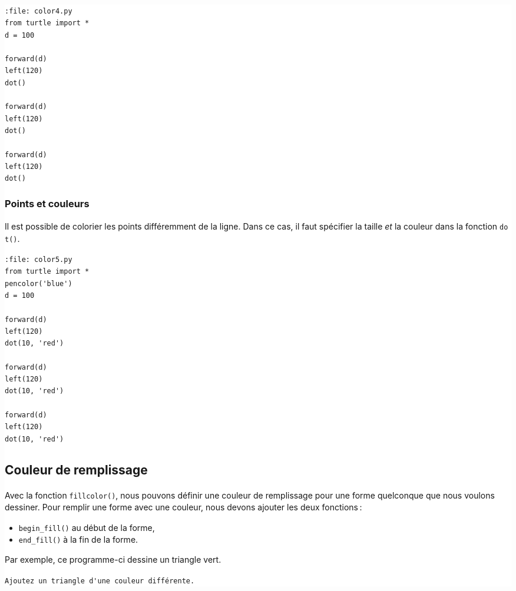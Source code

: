 ```{codeplay}
:file: color4.py
from turtle import *
d = 100

forward(d)
left(120)
dot()

forward(d)
left(120)
dot()

forward(d)
left(120)
dot()
```

### Points et couleurs

Il est possible de colorier les points différemment de la ligne. Dans ce cas, il faut spécifier la taille _et_ la couleur dans la fonction `dot()`.

```{codeplay}
:file: color5.py
from turtle import *
pencolor('blue')
d = 100

forward(d)
left(120)
dot(10, 'red')

forward(d)
left(120)
dot(10, 'red')

forward(d)
left(120)
dot(10, 'red')
```

## Couleur de remplissage

Avec la fonction `fillcolor()`, nous pouvons définir une couleur de remplissage pour une forme quelconque que nous voulons dessiner. Pour remplir une forme avec une couleur, nous devons ajouter les deux fonctions :

- `begin_fill()` au début de la forme,
- `end_fill()` à la fin de la forme.

Par exemple, ce programme-ci dessine un triangle vert.

```{exercise}
Ajoutez un triangle d'une couleur différente.
```
